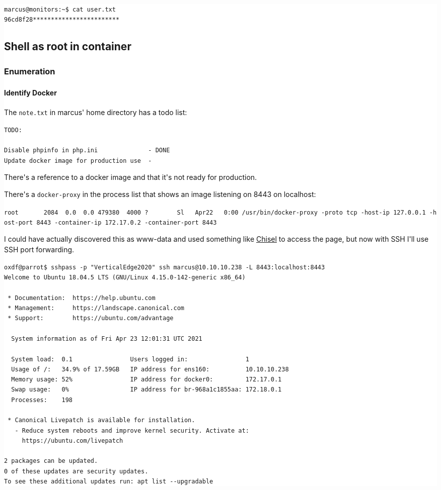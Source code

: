 
    marcus@monitors:~$ cat user.txt
    96cd8f28************************



## Shell as root in container

### Enumeration

#### Identify Docker

The `note.txt` in marcus' home directory has a todo list:



    TODO:

    Disable phpinfo in php.ini              - DONE
    Update docker image for production use  - 



There's a reference to a docker image and that it's not ready for
production.

There's a `docker-proxy` in the process list that shows an image
listening on 8443 on localhost:



    root       2084  0.0  0.0 479380  4000 ?        Sl   Apr22   0:00 /usr/bin/docker-proxy -proto tcp -host-ip 127.0.0.1 -host-port 8443 -container-ip 172.17.0.2 -container-port 8443



I could have actually discovered this as www-data and used something
like [Chisel](https://github.com/jpillora/chisel) to access the page,
but now with SSH I'll use SSH port forwarding.



    oxdf@parrot$ sshpass -p "VerticalEdge2020" ssh marcus@10.10.10.238 -L 8443:localhost:8443
    Welcome to Ubuntu 18.04.5 LTS (GNU/Linux 4.15.0-142-generic x86_64)

     * Documentation:  https://help.ubuntu.com
     * Management:     https://landscape.canonical.com
     * Support:        https://ubuntu.com/advantage

      System information as of Fri Apr 23 12:01:31 UTC 2021

      System load:  0.1                Users logged in:                1
      Usage of /:   34.9% of 17.59GB   IP address for ens160:          10.10.10.238
      Memory usage: 52%                IP address for docker0:         172.17.0.1
      Swap usage:   0%                 IP address for br-968a1c1855aa: 172.18.0.1
      Processes:    198

     * Canonical Livepatch is available for installation.
       - Reduce system reboots and improve kernel security. Activate at:
         https://ubuntu.com/livepatch

    2 packages can be updated.
    0 of these updates are security updates.
    To see these additional updates run: apt list --upgradable
